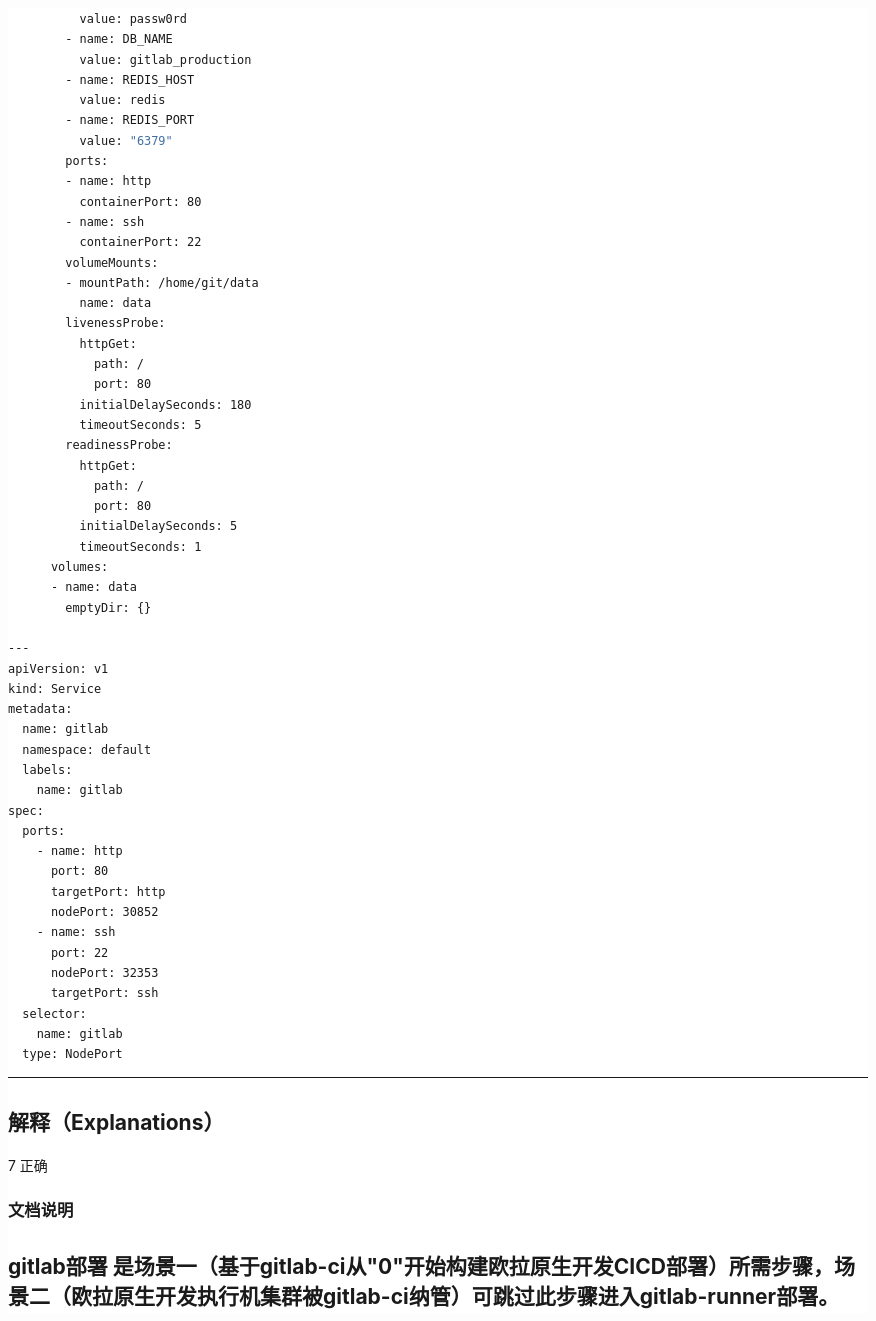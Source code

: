 ```bash
          value: passw0rd
        - name: DB_NAME
          value: gitlab_production
        - name: REDIS_HOST
          value: redis
        - name: REDIS_PORT
          value: "6379"
        ports:
        - name: http
          containerPort: 80
        - name: ssh
          containerPort: 22
        volumeMounts:
        - mountPath: /home/git/data
          name: data
        livenessProbe:
          httpGet:
            path: /
            port: 80
          initialDelaySeconds: 180
          timeoutSeconds: 5
        readinessProbe:
          httpGet:
            path: /
            port: 80
          initialDelaySeconds: 5
          timeoutSeconds: 1
      volumes:
      - name: data
        emptyDir: {}

---
apiVersion: v1
kind: Service
metadata:
  name: gitlab
  namespace: default
  labels:
    name: gitlab
spec:
  ports:
    - name: http
      port: 80
      targetPort: http
      nodePort: 30852
    - name: ssh
      port: 22
      nodePort: 32353
      targetPort: ssh
  selector:
    name: gitlab
  type: NodePort
```
------------------------------------------------------------------------------------------------------------------------------------
## 解释（Explanations）
7 正确
### 文档说明  
gitlab部署 是场景一（基于gitlab-ci从"0"开始构建欧拉原生开发CICD部署）所需步骤，场景二（欧拉原生开发执行机集群被gitlab-ci纳管）可跳过此步骤进入gitlab-runner部署。
------------------------------------------------------------------------------------------------------------------------------------